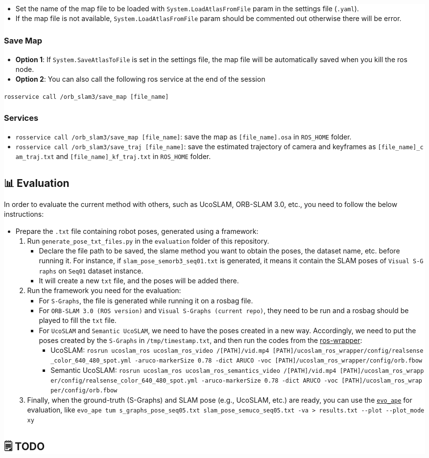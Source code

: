 - Set the name of the map file to be loaded with `System.LoadAtlasFromFile` param in the settings file (`.yaml`).
- If the map file is not available, `System.LoadAtlasFromFile` param should be commented out otherwise there will be error.

### Save Map <a id="maps-save"></a>

- **Option 1**: If `System.SaveAtlasToFile` is set in the settings file, the map file will be automatically saved when you kill the ros node.
- **Option 2**: You can also call the following ros service at the end of the session

```
rosservice call /orb_slam3/save_map [file_name]
```

### Services <a id="maps-services"></a>

- `rosservice call /orb_slam3/save_map [file_name]`: save the map as `[file_name].osa` in `ROS_HOME` folder.
- `rosservice call /orb_slam3/save_traj [file_name]`: save the estimated trajectory of camera and keyframes as `[file_name]_cam_traj.txt` and `[file_name]_kf_traj.txt` in `ROS_HOME` folder.

## 📊 Evaluation <a id="eval"></a>

In order to evaluate the current method with others, such as UcoSLAM, ORB-SLAM 3.0, etc., you need to follow the below instructions:

- Prepare the `.txt` file containing robot poses, generated using a framework:
  1. Run `generate_pose_txt_files.py` in the `evaluation` folder of this repository.
     - Declare the file path to be saved, the slame method you want to obtain the poses, the dataset name, etc. before running it. For instance, if `slam_pose_semorb3_seq01.txt` is generated, it means it contain the SLAM poses of `Visual S-Graphs` on `Seq01` dataset instance.
     - It will create a new `txt` file, and the poses will be added there.
  2. Run the framework you need for the evaluation:
     - For `S-Graphs`, the file is generated while running it on a rosbag file.
     - For `ORB-SLAM 3.0 (ROS version)` and `Visual S-Graphs (current repo)`, they need to be run and a rosbag should be played to fill the `txt` file.
     - For `UcoSLAM` and `Semantic UcoSLAM`, we need to have the poses created in a new way. Accordingly, we need to put the poses created by the `S-Graphs` in `/tmp/timestamp.txt`, and then run the codes from the [ros-wrapper](https://github.com/snt-arg/ucoslam_ros_wrapper/tree/main/src):
       - UcoSLAM: `rosrun ucoslam_ros ucoslam_ros_video /[PATH]/vid.mp4 [PATH]/ucoslam_ros_wrapper/config/realsense_color_640_480_spot.yml -aruco-markerSize 0.78 -dict ARUCO -voc [PATH]/ucoslam_ros_wrapper/config/orb.fbow`
       - Semantic UcoSLAM: `rosrun ucoslam_ros ucoslam_ros_semantics_video /[PATH]/vid.mp4 [PATH]/ucoslam_ros_wrapper/config/realsense_color_640_480_spot.yml -aruco-markerSize 0.78 -dict ARUCO -voc [PATH]/ucoslam_ros_wrapper/config/orb.fbow`
  3. Finally, when the ground-truth (S-Graphs) and SLAM pose (e.g., UcoSLAM, etc.) are ready, you can use the [`evo_ape`](https://github.com/MichaelGrupp/evo) for evaluation, like `evo_ape tum s_graphs_pose_seq05.txt slam_pose_semuco_seq05.txt -va > results.txt --plot --plot_mode xy`

## 🗒️ TODO <a id="todo"></a>
